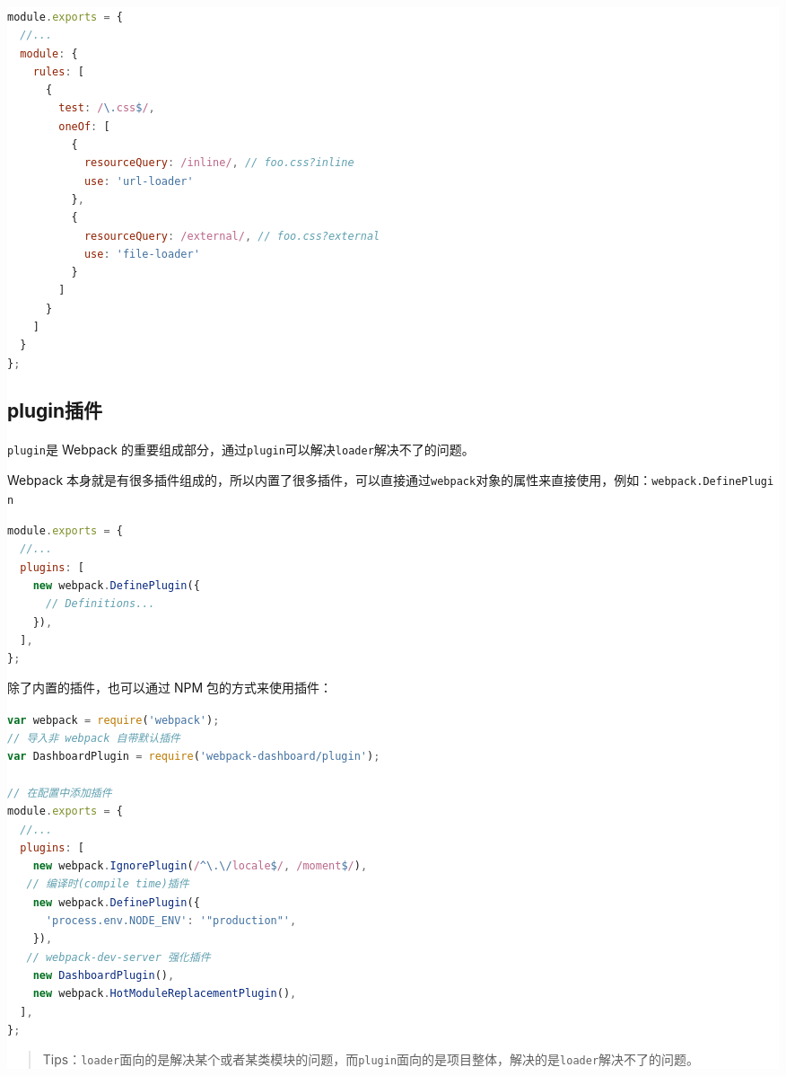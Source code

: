 ```js
module.exports = {
  //...
  module: {
    rules: [
      {
        test: /\.css$/,
        oneOf: [
          {
            resourceQuery: /inline/, // foo.css?inline
            use: 'url-loader'
          },
          {
            resourceQuery: /external/, // foo.css?external
            use: 'file-loader'
          }
        ]
      }
    ]
  }
};
```



## plugin插件

`plugin`是 Webpack 的重要组成部分，通过`plugin`可以解决`loader`解决不了的问题。

Webpack 本身就是有很多插件组成的，所以内置了很多插件，可以直接通过`webpack`对象的属性来直接使用，例如：`webpack.DefinePlugin`

```js
module.exports = {
  //...
  plugins: [
    new webpack.DefinePlugin({
      // Definitions...
    }),
  ],
};
```

除了内置的插件，也可以通过 NPM 包的方式来使用插件：

```js
var webpack = require('webpack');
// 导入非 webpack 自带默认插件
var DashboardPlugin = require('webpack-dashboard/plugin');

// 在配置中添加插件
module.exports = {
  //...
  plugins: [
    new webpack.IgnorePlugin(/^\.\/locale$/, /moment$/),
   // 编译时(compile time)插件
    new webpack.DefinePlugin({
      'process.env.NODE_ENV': '"production"',
    }),
   // webpack-dev-server 强化插件
    new DashboardPlugin(),
    new webpack.HotModuleReplacementPlugin(),
  ],
};
```

> Tips：`loader`面向的是解决某个或者某类模块的问题，而`plugin`面向的是项目整体，解决的是`loader`解决不了的问题。
